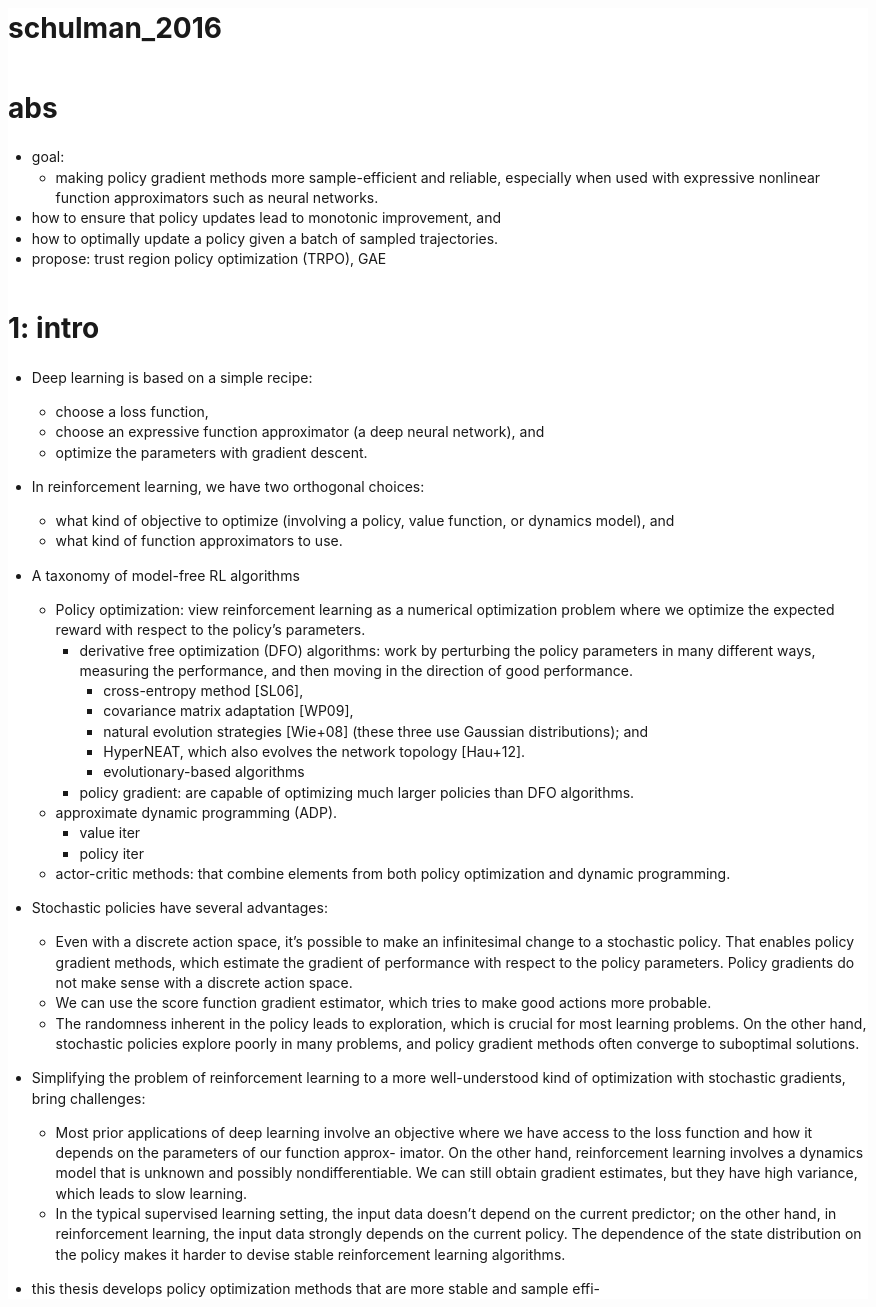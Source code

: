 # schulman_2016

# abs
* goal:
  * making policy gradient methods more sample-efficient and reliable, especially
    when used with expressive nonlinear function approximators such as neural networks.
* how to ensure that policy updates lead to monotonic improvement, and
* how to optimally update a policy given a batch of sampled trajectories.
* propose: trust region policy optimization (TRPO), GAE

# 1: intro
* Deep learning is based on a simple recipe:
  * choose a loss function,
  * choose an expressive function approximator (a deep neural network), and
  * optimize the parameters with gradient descent.
* In reinforcement learning, we have two orthogonal choices:
  * what kind of objective to optimize (involving a policy, value function, or dynamics model), and
  * what kind of function approximators to use.

* A taxonomy of model-free RL algorithms
  * Policy optimization:
    view reinforcement learning as a numerical optimization problem where
    we optimize the expected reward with respect to the policy’s parameters.
    * derivative free optimization (DFO) algorithms:
      work by perturbing the policy parameters in many different ways,
      measuring the performance, and then moving in the direction of good performance.
      * cross-entropy method [SL06],
      * covariance matrix adaptation [WP09],
      * natural evolution strategies [Wie+08] (these three use Gaussian distributions); and
      * HyperNEAT, which also evolves the network topology [Hau+12].
      * evolutionary-based algorithms
    * policy gradient:
    are capable of optimizing much larger policies than DFO algorithms.
  * approximate dynamic programming (ADP).
    * value iter
    * policy iter
  * actor-critic methods:
    that combine elements from both policy optimization and dynamic programming.
* Stochastic policies have several advantages:
  * Even with a discrete action space, it’s possible to make an infinitesimal change to a
    stochastic policy. That enables policy gradient methods, which estimate the gradient
    of performance with respect to the policy parameters. Policy gradients do not make
    sense with a discrete action space.
  * We can use the score function gradient estimator, which tries to make good actions more probable.
  * The randomness inherent in the policy leads to exploration, which is crucial for
    most learning problems. On the other hand,
    stochastic policies explore poorly in many problems, and policy gradient methods
    often converge to suboptimal solutions.
* Simplifying the problem of reinforcement learning to a more well-understood kind of
  optimization with stochastic gradients, bring challenges:
  * Most prior applications of deep learning involve an objective where we have access
  to the loss function and how it depends on the parameters of our function approx-
  imator. On the other hand, reinforcement learning involves a dynamics model that
  is unknown and possibly nondifferentiable. We can still obtain gradient estimates,
  but they have high variance, which leads to slow learning.
  * In the typical supervised learning setting, the input data doesn’t depend on the
  current predictor; on the other hand, in reinforcement learning, the input data
  strongly depends on the current policy. The dependence of the state distribution
  on the policy makes it harder to devise stable reinforcement learning algorithms.
* this thesis develops policy optimization methods that are more stable and sample effi-